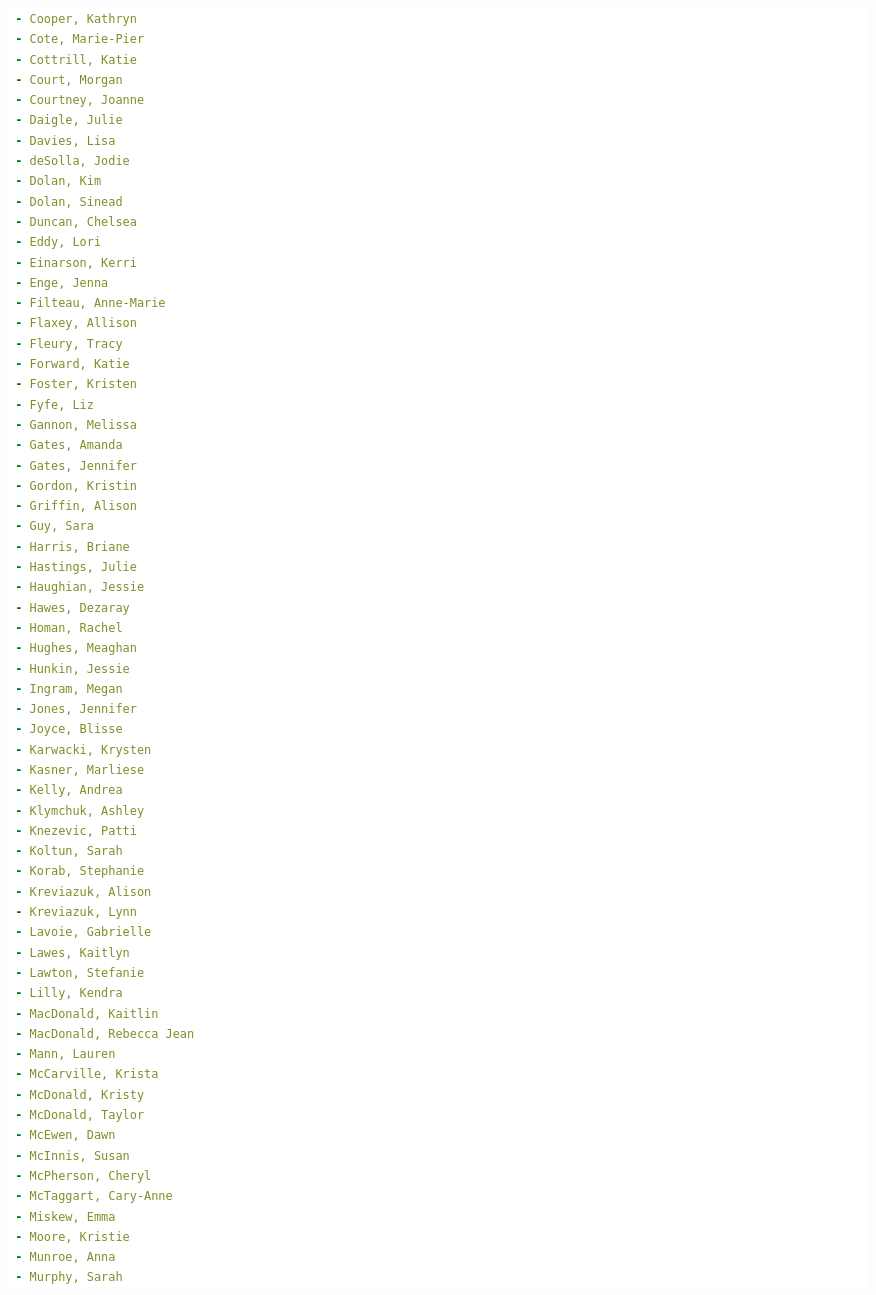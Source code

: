 ```yaml
 - Cooper, Kathryn
 - Cote, Marie-Pier
 - Cottrill, Katie
 - Court, Morgan
 - Courtney, Joanne
 - Daigle, Julie
 - Davies, Lisa
 - deSolla, Jodie
 - Dolan, Kim
 - Dolan, Sinead
 - Duncan, Chelsea
 - Eddy, Lori
 - Einarson, Kerri
 - Enge, Jenna
 - Filteau, Anne-Marie
 - Flaxey, Allison
 - Fleury, Tracy
 - Forward, Katie
 - Foster, Kristen
 - Fyfe, Liz
 - Gannon, Melissa
 - Gates, Amanda
 - Gates, Jennifer
 - Gordon, Kristin
 - Griffin, Alison
 - Guy, Sara
 - Harris, Briane
 - Hastings, Julie
 - Haughian, Jessie
 - Hawes, Dezaray
 - Homan, Rachel
 - Hughes, Meaghan
 - Hunkin, Jessie
 - Ingram, Megan
 - Jones, Jennifer
 - Joyce, Blisse
 - Karwacki, Krysten
 - Kasner, Marliese
 - Kelly, Andrea
 - Klymchuk, Ashley
 - Knezevic, Patti
 - Koltun, Sarah
 - Korab, Stephanie
 - Kreviazuk, Alison
 - Kreviazuk, Lynn
 - Lavoie, Gabrielle
 - Lawes, Kaitlyn
 - Lawton, Stefanie
 - Lilly, Kendra
 - MacDonald, Kaitlin
 - MacDonald, Rebecca Jean
 - Mann, Lauren
 - McCarville, Krista
 - McDonald, Kristy
 - McDonald, Taylor
 - McEwen, Dawn
 - McInnis, Susan
 - McPherson, Cheryl
 - McTaggart, Cary-Anne
 - Miskew, Emma
 - Moore, Kristie
 - Munroe, Anna
 - Murphy, Sarah
```